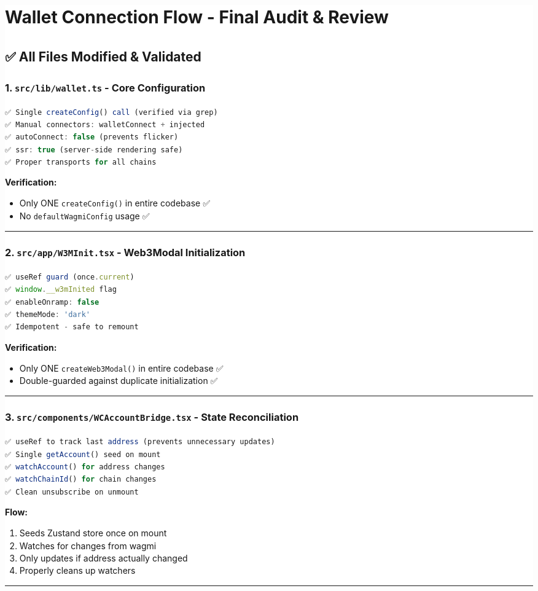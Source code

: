 # Wallet Connection Flow - Final Audit & Review

## ✅ All Files Modified & Validated

### 1. `src/lib/wallet.ts` - Core Configuration
```typescript
✅ Single createConfig() call (verified via grep)
✅ Manual connectors: walletConnect + injected
✅ autoConnect: false (prevents flicker)
✅ ssr: true (server-side rendering safe)
✅ Proper transports for all chains
```

**Verification:**
- Only ONE `createConfig()` in entire codebase ✅
- No `defaultWagmiConfig` usage ✅

---

### 2. `src/app/W3MInit.tsx` - Web3Modal Initialization
```typescript
✅ useRef guard (once.current)
✅ window.__w3mInited flag
✅ enableOnramp: false
✅ themeMode: 'dark'
✅ Idempotent - safe to remount
```

**Verification:**
- Only ONE `createWeb3Modal()` in entire codebase ✅
- Double-guarded against duplicate initialization ✅

---

### 3. `src/components/WCAccountBridge.tsx` - State Reconciliation
```typescript
✅ useRef to track last address (prevents unnecessary updates)
✅ Single getAccount() seed on mount
✅ watchAccount() for address changes
✅ watchChainId() for chain changes
✅ Clean unsubscribe on unmount
```

**Flow:**
1. Seeds Zustand store once on mount
2. Watches for changes from wagmi
3. Only updates if address actually changed
4. Properly cleans up watchers

---
